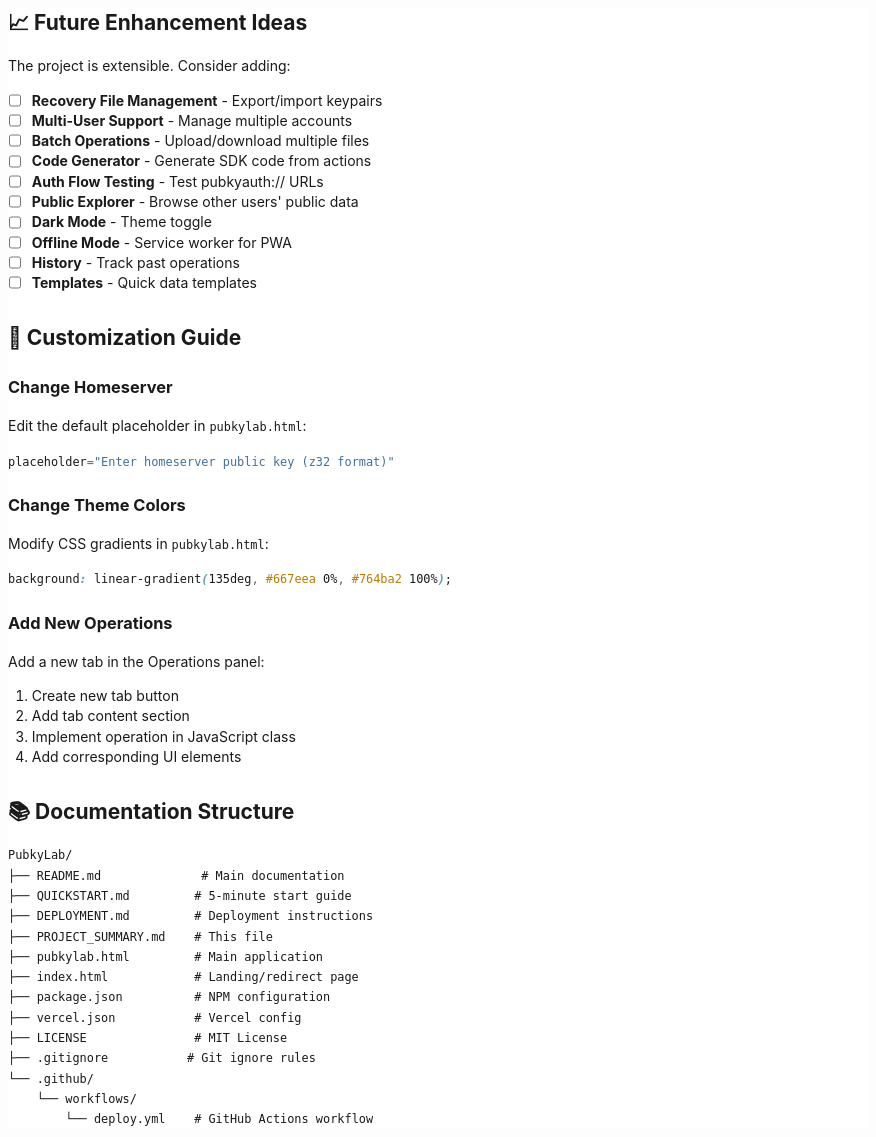 ## 📈 Future Enhancement Ideas

The project is extensible. Consider adding:

- [ ] **Recovery File Management** - Export/import keypairs
- [ ] **Multi-User Support** - Manage multiple accounts
- [ ] **Batch Operations** - Upload/download multiple files
- [ ] **Code Generator** - Generate SDK code from actions
- [ ] **Auth Flow Testing** - Test pubkyauth:// URLs
- [ ] **Public Explorer** - Browse other users' public data
- [ ] **Dark Mode** - Theme toggle
- [ ] **Offline Mode** - Service worker for PWA
- [ ] **History** - Track past operations
- [ ] **Templates** - Quick data templates

## 🔧 Customization Guide

### Change Homeserver
Edit the default placeholder in `pubkylab.html`:
```javascript
placeholder="Enter homeserver public key (z32 format)"
```

### Change Theme Colors
Modify CSS gradients in `pubkylab.html`:
```css
background: linear-gradient(135deg, #667eea 0%, #764ba2 100%);
```

### Add New Operations
Add a new tab in the Operations panel:
1. Create new tab button
2. Add tab content section
3. Implement operation in JavaScript class
4. Add corresponding UI elements

## 📚 Documentation Structure

```
PubkyLab/
├── README.md              # Main documentation
├── QUICKSTART.md         # 5-minute start guide
├── DEPLOYMENT.md         # Deployment instructions
├── PROJECT_SUMMARY.md    # This file
├── pubkylab.html         # Main application
├── index.html            # Landing/redirect page
├── package.json          # NPM configuration
├── vercel.json           # Vercel config
├── LICENSE               # MIT License
├── .gitignore           # Git ignore rules
└── .github/
    └── workflows/
        └── deploy.yml    # GitHub Actions workflow
```
